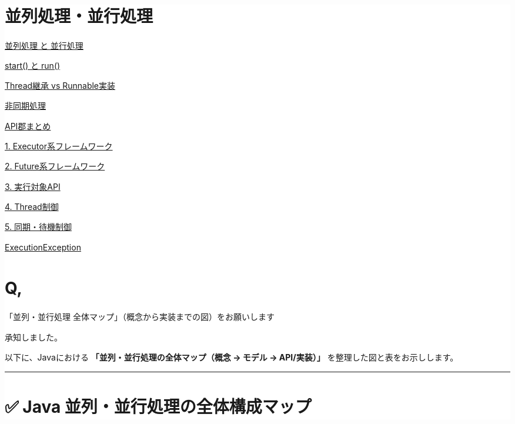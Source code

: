 # 並列処理・並行処理

[並列処理 と 並行処理](%E4%B8%A6%E5%88%97%E5%87%A6%E7%90%86%E3%83%BB%E4%B8%A6%E8%A1%8C%E5%87%A6%E7%90%86%2020e62cef735080ce9650c2d41f988425/%E4%B8%A6%E5%88%97%E5%87%A6%E7%90%86%20%E3%81%A8%20%E4%B8%A6%E8%A1%8C%E5%87%A6%E7%90%86%2020e62cef735080c6a590f319b11f77c8.md)

[start() と run()](%E4%B8%A6%E5%88%97%E5%87%A6%E7%90%86%E3%83%BB%E4%B8%A6%E8%A1%8C%E5%87%A6%E7%90%86%2020e62cef735080ce9650c2d41f988425/start()%20%E3%81%A8%20run()%2021062cef7350806a94d4cc92181ec002.md)

[Thread継承 vs Runnable実装](%E4%B8%A6%E5%88%97%E5%87%A6%E7%90%86%E3%83%BB%E4%B8%A6%E8%A1%8C%E5%87%A6%E7%90%86%2020e62cef735080ce9650c2d41f988425/Thread%E7%B6%99%E6%89%BF%20vs%20Runnable%E5%AE%9F%E8%A3%85%2021262cef735080708ce9da7a73e65656.md)

[非同期処理](%E4%B8%A6%E5%88%97%E5%87%A6%E7%90%86%E3%83%BB%E4%B8%A6%E8%A1%8C%E5%87%A6%E7%90%86%2020e62cef735080ce9650c2d41f988425/%E9%9D%9E%E5%90%8C%E6%9C%9F%E5%87%A6%E7%90%86%2021262cef7350806ca56ff6c4dec8df3c.md)

[API郡まとめ](%E4%B8%A6%E5%88%97%E5%87%A6%E7%90%86%E3%83%BB%E4%B8%A6%E8%A1%8C%E5%87%A6%E7%90%86%2020e62cef735080ce9650c2d41f988425/API%E9%83%A1%E3%81%BE%E3%81%A8%E3%82%81%2021562cef73508066bc33d4b2f9885db8.md)

[1. Executor系フレームワーク](%E4%B8%A6%E5%88%97%E5%87%A6%E7%90%86%E3%83%BB%E4%B8%A6%E8%A1%8C%E5%87%A6%E7%90%86%2020e62cef735080ce9650c2d41f988425/1%20Executor%E7%B3%BB%E3%83%95%E3%83%AC%E3%83%BC%E3%83%A0%E3%83%AF%E3%83%BC%E3%82%AF%2021262cef735080f79beaf60128849e0d.md)

[2. Future系フレームワーク](%E4%B8%A6%E5%88%97%E5%87%A6%E7%90%86%E3%83%BB%E4%B8%A6%E8%A1%8C%E5%87%A6%E7%90%86%2020e62cef735080ce9650c2d41f988425/2%20Future%E7%B3%BB%E3%83%95%E3%83%AC%E3%83%BC%E3%83%A0%E3%83%AF%E3%83%BC%E3%82%AF%2021662cef7350801aa9c2faa1cfadeb5b.md)

[3. 実行対象API](%E4%B8%A6%E5%88%97%E5%87%A6%E7%90%86%E3%83%BB%E4%B8%A6%E8%A1%8C%E5%87%A6%E7%90%86%2020e62cef735080ce9650c2d41f988425/3%20%E5%AE%9F%E8%A1%8C%E5%AF%BE%E8%B1%A1API%2021662cef735080dfaefcfb62b88da069.md)

[4. Thread制御](%E4%B8%A6%E5%88%97%E5%87%A6%E7%90%86%E3%83%BB%E4%B8%A6%E8%A1%8C%E5%87%A6%E7%90%86%2020e62cef735080ce9650c2d41f988425/4%20Thread%E5%88%B6%E5%BE%A1%2021662cef73508049a475fcc892db088d.md)

[5. 同期・待機制御](%E4%B8%A6%E5%88%97%E5%87%A6%E7%90%86%E3%83%BB%E4%B8%A6%E8%A1%8C%E5%87%A6%E7%90%86%2020e62cef735080ce9650c2d41f988425/5%20%E5%90%8C%E6%9C%9F%E3%83%BB%E5%BE%85%E6%A9%9F%E5%88%B6%E5%BE%A1%2021662cef73508076bce6e75a76c64cae.md)

[ExecutionException](%E4%B8%A6%E5%88%97%E5%87%A6%E7%90%86%E3%83%BB%E4%B8%A6%E8%A1%8C%E5%87%A6%E7%90%86%2020e62cef735080ce9650c2d41f988425/ExecutionException%2021662cef735080e0bf01e58f712d9683.md)

# Q,

「並列・並行処理 全体マップ」（概念から実装までの図）をお願いします

承知しました。

以下に、Javaにおける **「並列・並行処理の全体マップ（概念 → モデル → API/実装）」** を整理した図と表をお示しします。

---

# ✅ Java 並列・並行処理の全体構成マップ
